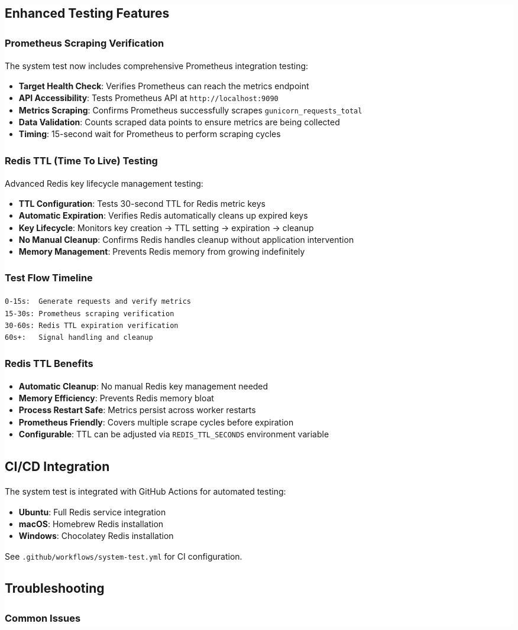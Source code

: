 ## Enhanced Testing Features

### Prometheus Scraping Verification

The system test now includes comprehensive Prometheus integration testing:

- **Target Health Check**: Verifies Prometheus can reach the metrics endpoint
- **API Accessibility**: Tests Prometheus API at `http://localhost:9090`
- **Metrics Scraping**: Confirms Prometheus successfully scrapes `gunicorn_requests_total`
- **Data Validation**: Counts scraped data points to ensure metrics are being collected
- **Timing**: 15-second wait for Prometheus to perform scraping cycles

### Redis TTL (Time To Live) Testing

Advanced Redis key lifecycle management testing:

- **TTL Configuration**: Tests 30-second TTL for Redis metric keys
- **Automatic Expiration**: Verifies Redis automatically cleans up expired keys
- **Key Lifecycle**: Monitors key creation → TTL setting → expiration → cleanup
- **No Manual Cleanup**: Confirms Redis handles cleanup without application intervention
- **Memory Management**: Prevents Redis memory from growing indefinitely

### Test Flow Timeline

```
0-15s:  Generate requests and verify metrics
15-30s: Prometheus scraping verification
30-60s: Redis TTL expiration verification
60s+:   Signal handling and cleanup
```

### Redis TTL Benefits

- **Automatic Cleanup**: No manual Redis key management needed
- **Memory Efficiency**: Prevents Redis memory bloat
- **Process Restart Safe**: Metrics persist across worker restarts
- **Prometheus Friendly**: Covers multiple scrape cycles before expiration
- **Configurable**: TTL can be adjusted via `REDIS_TTL_SECONDS` environment variable

## CI/CD Integration

The system test is integrated with GitHub Actions for automated testing:

- **Ubuntu**: Full Redis service integration
- **macOS**: Homebrew Redis installation
- **Windows**: Chocolatey Redis installation

See `.github/workflows/system-test.yml` for CI configuration.

## Troubleshooting

### Common Issues
